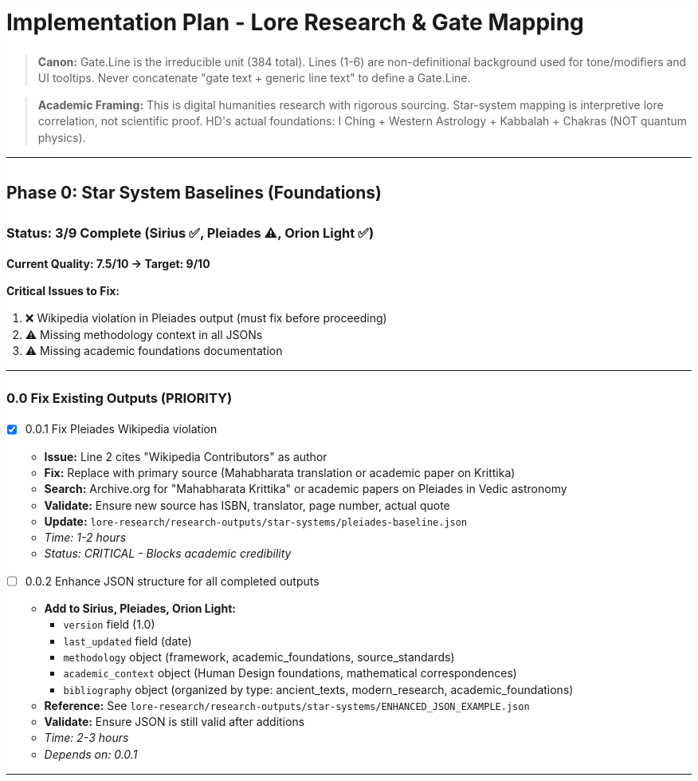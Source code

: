 # Implementation Plan - Lore Research & Gate Mapping

> **Canon:** Gate.Line is the irreducible unit (384 total). Lines (1-6) are non-definitional background used for tone/modifiers and UI tooltips. Never concatenate "gate text + generic line text" to define a Gate.Line.

> **Academic Framing:** This is digital humanities research with rigorous sourcing. Star-system mapping is interpretive lore correlation, not scientific proof. HD's actual foundations: I Ching + Western Astrology + Kabbalah + Chakras (NOT quantum physics).

---

## Phase 0: Star System Baselines (Foundations)

### Status: 3/9 Complete (Sirius ✅, Pleiades ⚠️, Orion Light ✅)

**Current Quality: 7.5/10 → Target: 9/10**

**Critical Issues to Fix:**

1. ❌ Wikipedia violation in Pleiades output (must fix before proceeding)
2. ⚠️ Missing methodology context in all JSONs
3. ⚠️ Missing academic foundations documentation

---

### 0.0 Fix Existing Outputs (PRIORITY)

- [x] 0.0.1 Fix Pleiades Wikipedia violation

  - **Issue:** Line 2 cites "Wikipedia Contributors" as author
  - **Fix:** Replace with primary source (Mahabharata translation or academic paper on Krittika)
  - **Search:** Archive.org for "Mahabharata Krittika" or academic papers on Pleiades in Vedic astronomy
  - **Validate:** Ensure new source has ISBN, translator, page number, actual quote
  - **Update:** `lore-research/research-outputs/star-systems/pleiades-baseline.json`
  - _Time: 1-2 hours_
  - _Status: CRITICAL - Blocks academic credibility_

- [ ] 0.0.2 Enhance JSON structure for all completed outputs
  - **Add to Sirius, Pleiades, Orion Light:**
    - `version` field (1.0)
    - `last_updated` field (date)
    - `methodology` object (framework, academic_foundations, source_standards)
    - `academic_context` object (Human Design foundations, mathematical correspondences)
    - `bibliography` object (organized by type: ancient_texts, modern_research, academic_foundations)
  - **Reference:** See `lore-research/research-outputs/star-systems/ENHANCED_JSON_EXAMPLE.json`
  - **Validate:** Ensure JSON is still valid after additions
  - _Time: 2-3 hours_
  - _Depends on: 0.0.1_

---
